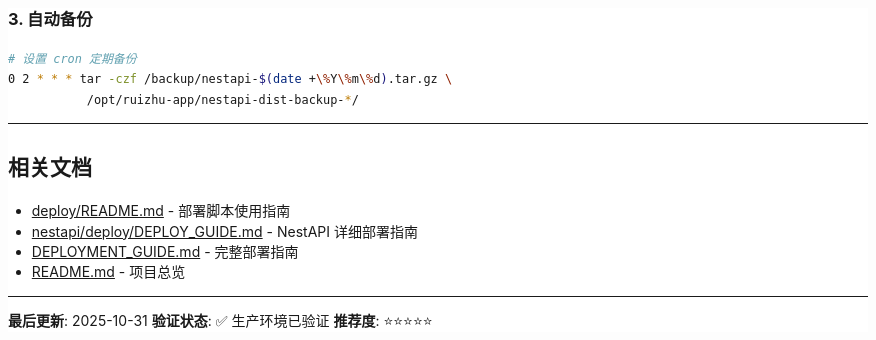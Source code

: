 ### 3. 自动备份

```bash
# 设置 cron 定期备份
0 2 * * * tar -czf /backup/nestapi-$(date +\%Y\%m\%d).tar.gz \
           /opt/ruizhu-app/nestapi-dist-backup-*/
```

---

## 相关文档

- [deploy/README.md](deploy/README.md) - 部署脚本使用指南
- [nestapi/deploy/DEPLOY_GUIDE.md](nestapi/deploy/DEPLOY_GUIDE.md) - NestAPI 详细部署指南
- [DEPLOYMENT_GUIDE.md](DEPLOYMENT_GUIDE.md) - 完整部署指南
- [README.md](README.md) - 项目总览

---

**最后更新**: 2025-10-31
**验证状态**: ✅ 生产环境已验证
**推荐度**: ⭐⭐⭐⭐⭐
